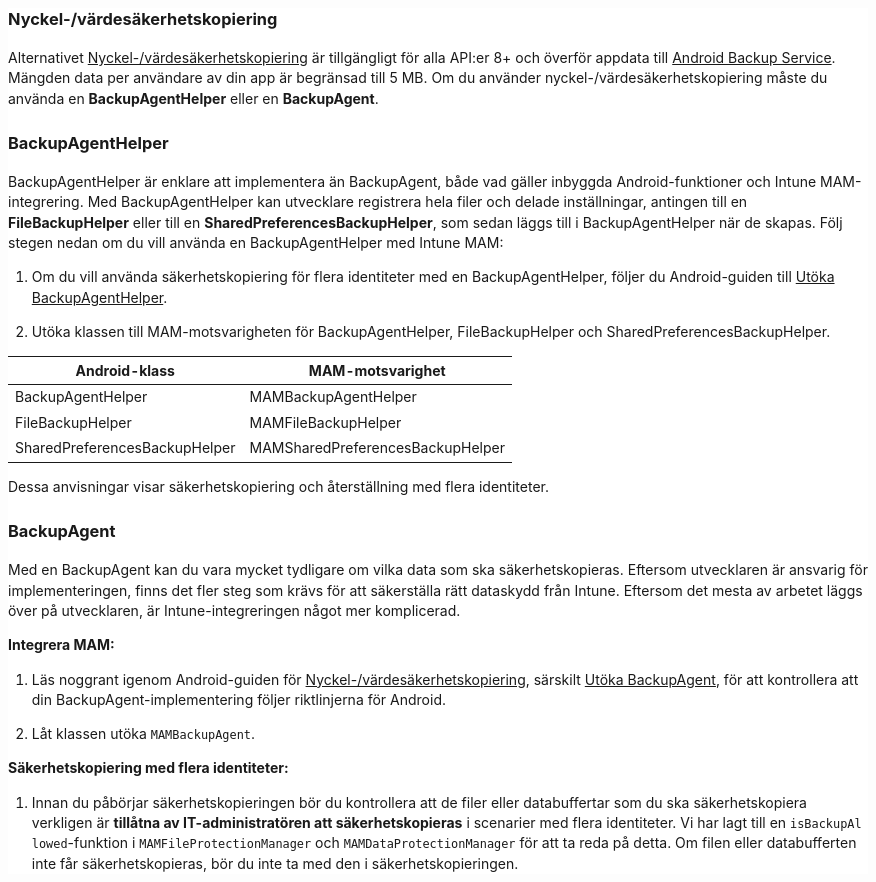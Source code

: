 
### <a name="keyvalue-backup"></a>Nyckel-/värdesäkerhetskopiering

Alternativet [Nyckel-/värdesäkerhetskopiering](https://developer.android.com/guide/topics/data/keyvaluebackup.html) är tillgängligt för alla API:er 8+ och överför appdata till [Android Backup Service](https://developer.android.com/google/backup/index.html). Mängden data per användare av din app är begränsad till 5 MB. Om du använder nyckel-/värdesäkerhetskopiering måste du använda en **BackupAgentHelper** eller en **BackupAgent**.

### <a name="backupagenthelper"></a>BackupAgentHelper

BackupAgentHelper är enklare att implementera än BackupAgent, både vad gäller inbyggda Android-funktioner och Intune MAM-integrering. Med BackupAgentHelper kan utvecklare registrera hela filer och delade inställningar, antingen till en **FileBackupHelper** eller till en **SharedPreferencesBackupHelper**, som sedan läggs till i BackupAgentHelper när de skapas. Följ stegen nedan om du vill använda en BackupAgentHelper med Intune MAM:

1. Om du vill använda säkerhetskopiering för flera identiteter med en BackupAgentHelper, följer du Android-guiden till [Utöka BackupAgentHelper](https://developer.android.com/guide/topics/data/keyvaluebackup.html#BackupAgentHelper).

2. Utöka klassen till MAM-motsvarigheten för BackupAgentHelper, FileBackupHelper och SharedPreferencesBackupHelper.

|Android-klass | MAM-motsvarighet |
|--|--|
|BackupAgentHelper |MAMBackupAgentHelper |
|FileBackupHelper | MAMFileBackupHelper
|SharedPreferencesBackupHelper| MAMSharedPreferencesBackupHelper|

Dessa anvisningar visar säkerhetskopiering och återställning med flera identiteter.

### <a name="backupagent"></a>BackupAgent

Med en BackupAgent kan du vara mycket tydligare om vilka data som ska säkerhetskopieras. Eftersom utvecklaren är ansvarig för implementeringen, finns det fler steg som krävs för att säkerställa rätt dataskydd från Intune. Eftersom det mesta av arbetet läggs över på utvecklaren, är Intune-integreringen något mer komplicerad.

**Integrera MAM:**

1. Läs noggrant igenom Android-guiden för [Nyckel-/värdesäkerhetskopiering](https://developer.android.com/guide/topics/data/keyvaluebackup.html), särskilt [Utöka BackupAgent](https://developer.android.com/guide/topics/data/keyvaluebackup.html#BackupAgent), för att kontrollera att din BackupAgent-implementering följer riktlinjerna för Android.

2. Låt klassen utöka `MAMBackupAgent`.

**Säkerhetskopiering med flera identiteter:**

1. Innan du påbörjar säkerhetskopieringen bör du kontrollera att de filer eller databuffertar som du ska säkerhetskopiera verkligen är **tillåtna av IT-administratören att säkerhetskopieras** i scenarier med flera identiteter. Vi har lagt till en `isBackupAllowed`-funktion i `MAMFileProtectionManager` och `MAMDataProtectionManager` för att ta reda på detta. Om filen eller databufferten inte får säkerhetskopieras, bör du inte ta med den i säkerhetskopieringen.
